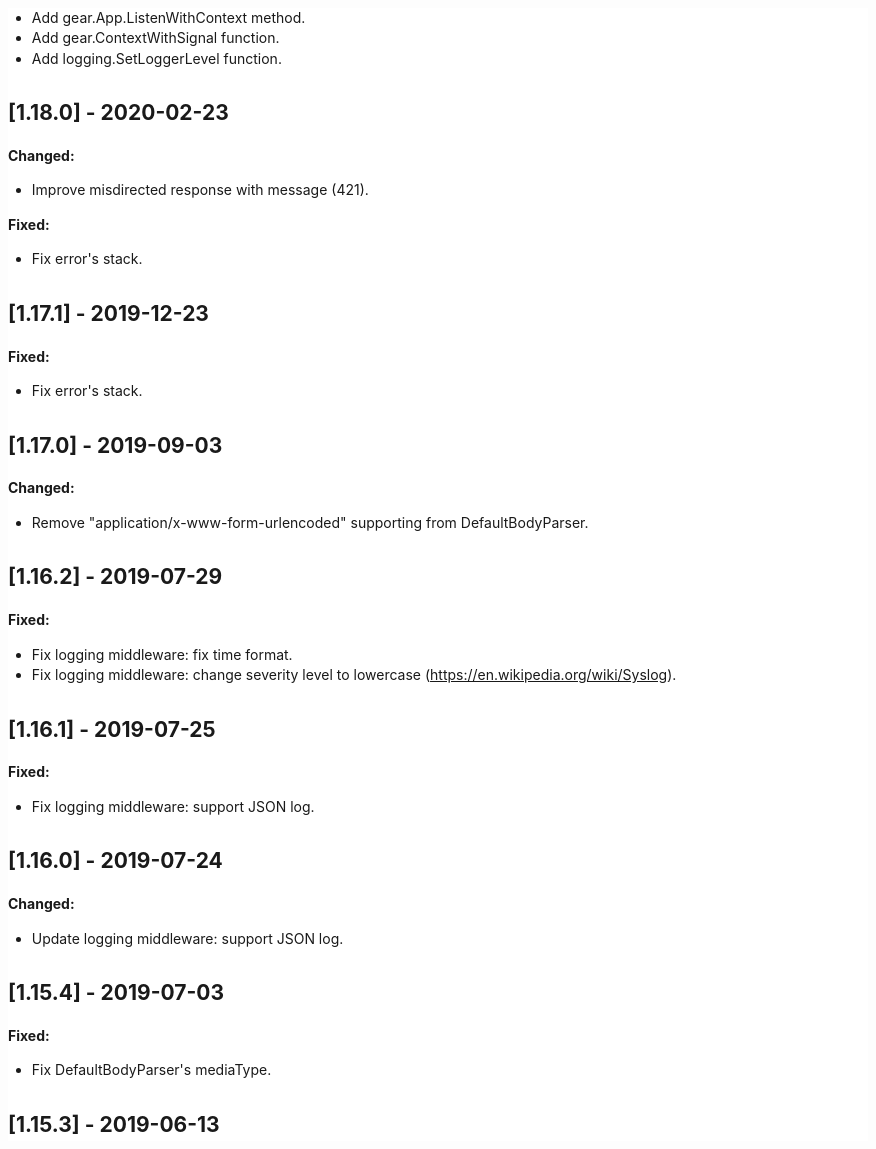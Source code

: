 - Add gear.App.ListenWithContext method.
- Add gear.ContextWithSignal function.
- Add logging.SetLoggerLevel function.

## [1.18.0] - 2020-02-23

**Changed:**

- Improve misdirected response with message (421).

**Fixed:**

- Fix error's stack.

## [1.17.1] - 2019-12-23

**Fixed:**

- Fix error's stack.

## [1.17.0] - 2019-09-03

**Changed:**

- Remove "application/x-www-form-urlencoded" supporting from DefaultBodyParser.

## [1.16.2] - 2019-07-29

**Fixed:**

- Fix logging middleware: fix time format.
- Fix logging middleware: change severity level to lowercase (https://en.wikipedia.org/wiki/Syslog).

## [1.16.1] - 2019-07-25

**Fixed:**

- Fix logging middleware: support JSON log.

## [1.16.0] - 2019-07-24

**Changed:**

- Update logging middleware: support JSON log.

## [1.15.4] - 2019-07-03

**Fixed:**

- Fix DefaultBodyParser's mediaType.

## [1.15.3] - 2019-06-13
